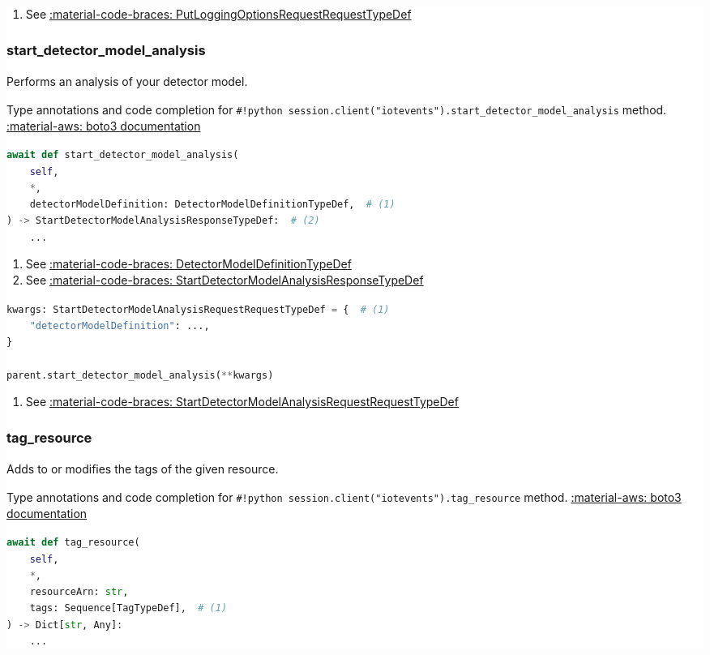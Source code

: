 1. See [:material-code-braces: PutLoggingOptionsRequestRequestTypeDef](./type_defs.md#putloggingoptionsrequestrequesttypedef) 

### start\_detector\_model\_analysis

Performs an analysis of your detector model.

Type annotations and code completion for `#!python session.client("iotevents").start_detector_model_analysis` method.
[:material-aws: boto3 documentation](https://boto3.amazonaws.com/v1/documentation/api/latest/reference/services/iotevents.html#IoTEvents.Client.start_detector_model_analysis)

```python title="Method definition"
await def start_detector_model_analysis(
    self,
    *,
    detectorModelDefinition: DetectorModelDefinitionTypeDef,  # (1)
) -> StartDetectorModelAnalysisResponseTypeDef:  # (2)
    ...
```

1. See [:material-code-braces: DetectorModelDefinitionTypeDef](./type_defs.md#detectormodeldefinitiontypedef) 
2. See [:material-code-braces: StartDetectorModelAnalysisResponseTypeDef](./type_defs.md#startdetectormodelanalysisresponsetypedef) 


```python title="Usage example with kwargs"
kwargs: StartDetectorModelAnalysisRequestRequestTypeDef = {  # (1)
    "detectorModelDefinition": ...,
}

parent.start_detector_model_analysis(**kwargs)
```

1. See [:material-code-braces: StartDetectorModelAnalysisRequestRequestTypeDef](./type_defs.md#startdetectormodelanalysisrequestrequesttypedef) 

### tag\_resource

Adds to or modifies the tags of the given resource.

Type annotations and code completion for `#!python session.client("iotevents").tag_resource` method.
[:material-aws: boto3 documentation](https://boto3.amazonaws.com/v1/documentation/api/latest/reference/services/iotevents.html#IoTEvents.Client.tag_resource)

```python title="Method definition"
await def tag_resource(
    self,
    *,
    resourceArn: str,
    tags: Sequence[TagTypeDef],  # (1)
) -> Dict[str, Any]:
    ...
```
